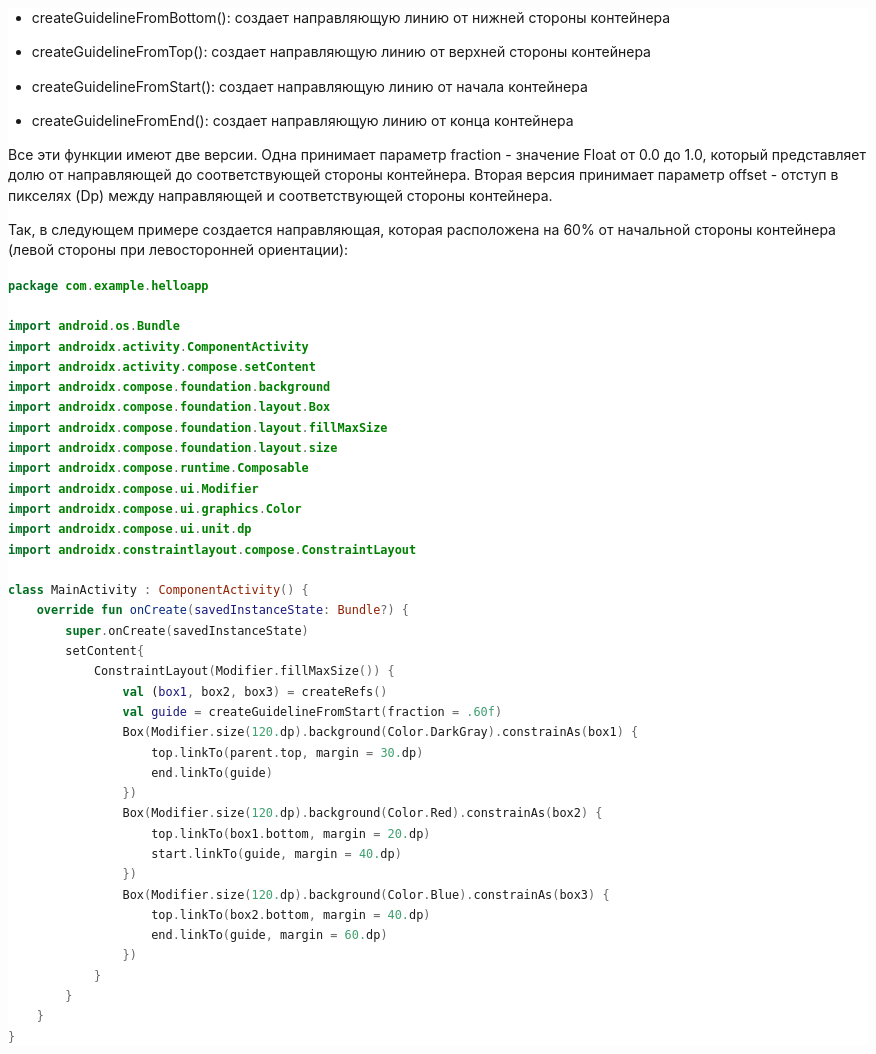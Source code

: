 - createGuidelineFromBottom(): создает направляющую линию от нижней стороны контейнера

- createGuidelineFromTop(): создает направляющую линию от верхней стороны контейнера

- createGuidelineFromStart(): создает направляющую линию от начала контейнера

- createGuidelineFromEnd(): создает направляющую линию от конца контейнера

Все эти функции имеют две версии. Одна принимает параметр fraction - значение Float от 0.0 до 1.0, который представляет долю от направляющей до соответствующей стороны контейнера. Вторая версия принимает параметр offset - отступ в пикселях (Dp) между направляющей и соответствующей стороны контейнера.

Так, в следующем примере создается направляющая, которая расположена на 60% от начальной стороны контейнера (левой стороны при левосторонней ориентации):

```kotlin
package com.example.helloapp
 
import android.os.Bundle
import androidx.activity.ComponentActivity
import androidx.activity.compose.setContent
import androidx.compose.foundation.background
import androidx.compose.foundation.layout.Box
import androidx.compose.foundation.layout.fillMaxSize
import androidx.compose.foundation.layout.size
import androidx.compose.runtime.Composable
import androidx.compose.ui.Modifier
import androidx.compose.ui.graphics.Color
import androidx.compose.ui.unit.dp
import androidx.constraintlayout.compose.ConstraintLayout
 
class MainActivity : ComponentActivity() {
    override fun onCreate(savedInstanceState: Bundle?) {
        super.onCreate(savedInstanceState)
        setContent{
            ConstraintLayout(Modifier.fillMaxSize()) {
                val (box1, box2, box3) = createRefs()
                val guide = createGuidelineFromStart(fraction = .60f)
                Box(Modifier.size(120.dp).background(Color.DarkGray).constrainAs(box1) {
                    top.linkTo(parent.top, margin = 30.dp)
                    end.linkTo(guide)
                })
                Box(Modifier.size(120.dp).background(Color.Red).constrainAs(box2) {
                    top.linkTo(box1.bottom, margin = 20.dp)
                    start.linkTo(guide, margin = 40.dp)
                })
                Box(Modifier.size(120.dp).background(Color.Blue).constrainAs(box3) {
                    top.linkTo(box2.bottom, margin = 40.dp)
                    end.linkTo(guide, margin = 60.dp)
                })
            }
        }
    }
}
```

